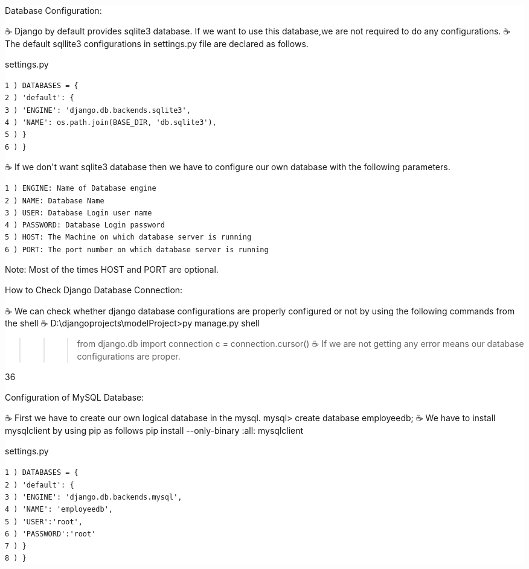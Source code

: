 Database Configuration:

☕ Django by default provides sqlite3 database. If we want to use this database,we are
 not required to do any configurations.
 ☕ The default sqllite3 configurations in settings.py file are declared as follows.

settings.py

```
1 ) DATABASES = {
2 ) 'default': {
3 ) 'ENGINE': 'django.db.backends.sqlite3',
4 ) 'NAME': os.path.join(BASE_DIR, 'db.sqlite3'),
5 ) }
6 ) }
```

☕ If we don't want sqlite3 database then we have to configure our own database with
 the following parameters.

```
1 ) ENGINE: Name of Database engine
2 ) NAME: Database Name
3 ) USER: Database Login user name
4 ) PASSWORD: Database Login password
5 ) HOST: The Machine on which database server is running
6 ) PORT: The port number on which database server is running
```

Note: Most of the times HOST and PORT are optional.

How to Check Django Database Connection:

☕ We can check whether django database configurations are properly configured or not
 by using the following commands from the shell
 ☕ D:\djangoprojects\modelProject>py manage.py shell

> > > from django.db import connection
> > >  c = connection.cursor()
> > >  ☕ If we are not getting any error means our database configurations are proper.

36 

```

```

Configuration of MySQL Database:

☕ First we have to create our own logical database in the mysql.
 mysql> create database employeedb;
 ☕ We have to install mysqlclient by using pip as follows
 pip install --only-binary :all: mysqlclient

settings.py

```
1 ) DATABASES = {
2 ) 'default': {
3 ) 'ENGINE': 'django.db.backends.mysql',
4 ) 'NAME': 'employeedb',
5 ) 'USER':'root',
6 ) 'PASSWORD':'root'
7 ) }
8 ) }
```
